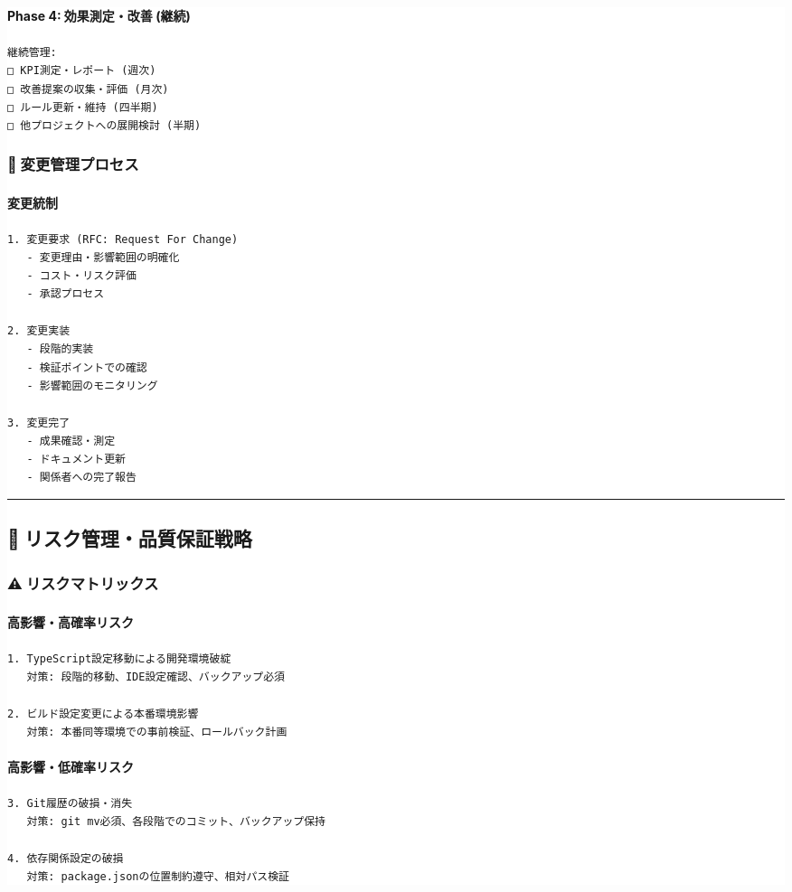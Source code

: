 #### **Phase 4: 効果測定・改善 (継続)**
```
継続管理:
□ KPI測定・レポート (週次)
□ 改善提案の収集・評価 (月次)
□ ルール更新・維持 (四半期)
□ 他プロジェクトへの展開検討 (半期)
```

### **🔄 変更管理プロセス**

#### **変更統制**
```
1. 変更要求 (RFC: Request For Change)
   - 変更理由・影響範囲の明確化
   - コスト・リスク評価
   - 承認プロセス

2. 変更実装
   - 段階的実装
   - 検証ポイントでの確認
   - 影響範囲のモニタリング

3. 変更完了
   - 成果確認・測定
   - ドキュメント更新
   - 関係者への完了報告
```

---

## 🔐 **リスク管理・品質保証戦略**

### **⚠️ リスクマトリックス**

#### **高影響・高確率リスク**
```
1. TypeScript設定移動による開発環境破綻
   対策: 段階的移動、IDE設定確認、バックアップ必須
   
2. ビルド設定変更による本番環境影響  
   対策: 本番同等環境での事前検証、ロールバック計画
```

#### **高影響・低確率リスク**
```
3. Git履歴の破損・消失
   対策: git mv必須、各段階でのコミット、バックアップ保持
   
4. 依存関係設定の破損
   対策: package.jsonの位置制約遵守、相対パス検証
```
